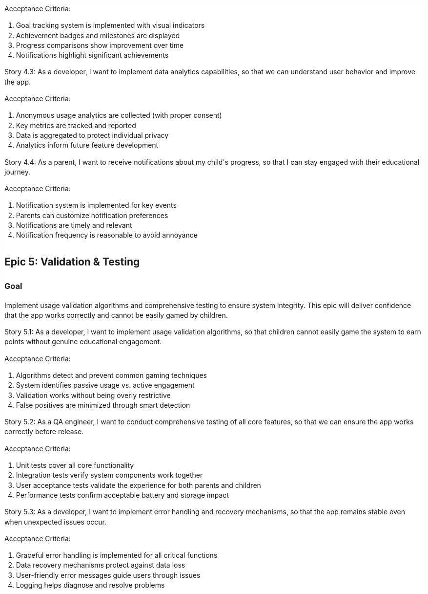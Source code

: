 Acceptance Criteria:
1. Goal tracking system is implemented with visual indicators
2. Achievement badges and milestones are displayed
3. Progress comparisons show improvement over time
4. Notifications highlight significant achievements

Story 4.3: As a developer, I want to implement data analytics capabilities, so that we can understand user behavior and improve the app.

Acceptance Criteria:
1. Anonymous usage analytics are collected (with proper consent)
2. Key metrics are tracked and reported
3. Data is aggregated to protect individual privacy
4. Analytics inform future feature development

Story 4.4: As a parent, I want to receive notifications about my child's progress, so that I can stay engaged with their educational journey.

Acceptance Criteria:
1. Notification system is implemented for key events
2. Parents can customize notification preferences
3. Notifications are timely and relevant
4. Notification frequency is reasonable to avoid annoyance

## Epic 5: Validation & Testing

### Goal

Implement usage validation algorithms and comprehensive testing to ensure system integrity. This epic will deliver confidence that the app works correctly and cannot be easily gamed by children.

Story 5.1: As a developer, I want to implement usage validation algorithms, so that children cannot easily game the system to earn points without genuine educational engagement.

Acceptance Criteria:
1. Algorithms detect and prevent common gaming techniques
2. System identifies passive usage vs. active engagement
3. Validation works without being overly restrictive
4. False positives are minimized through smart detection

Story 5.2: As a QA engineer, I want to conduct comprehensive testing of all core features, so that we can ensure the app works correctly before release.

Acceptance Criteria:
1. Unit tests cover all core functionality
2. Integration tests verify system components work together
3. User acceptance tests validate the experience for both parents and children
4. Performance tests confirm acceptable battery and storage impact

Story 5.3: As a developer, I want to implement error handling and recovery mechanisms, so that the app remains stable even when unexpected issues occur.

Acceptance Criteria:
1. Graceful error handling is implemented for all critical functions
2. Data recovery mechanisms protect against data loss
3. User-friendly error messages guide users through issues
4. Logging helps diagnose and resolve problems
